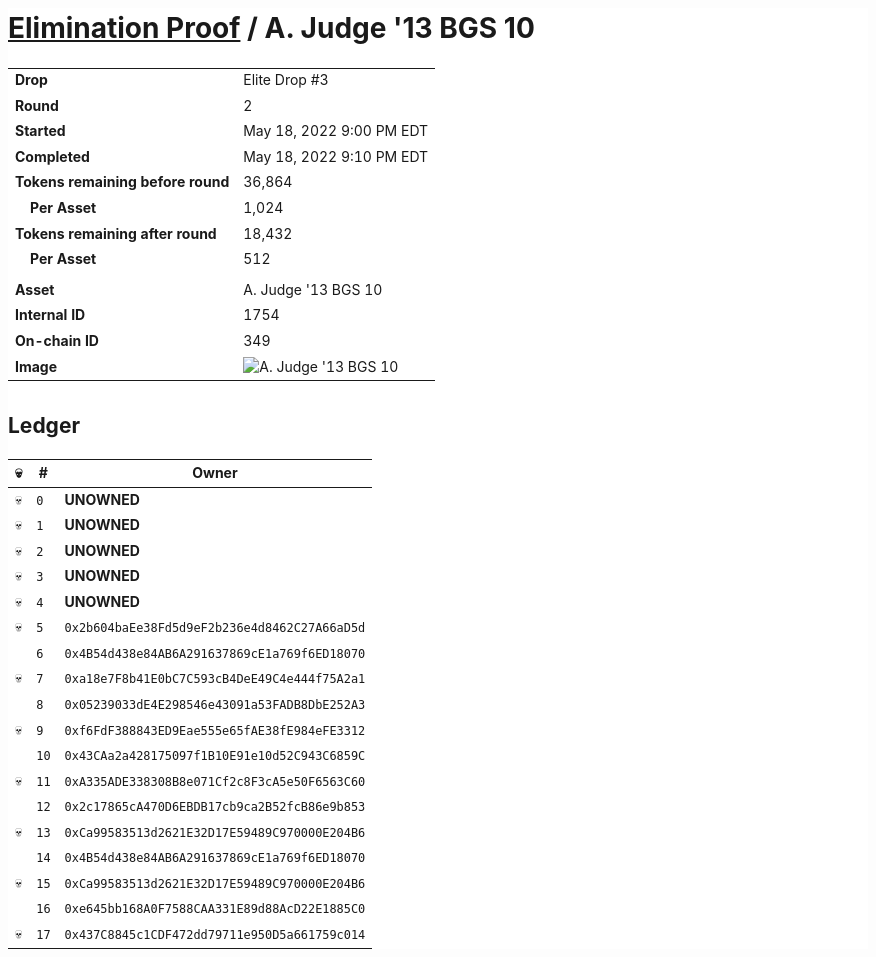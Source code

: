 # [Elimination Proof](./readme.md) / A. Judge &#039;13 BGS 10

|||
|---|---|
| **Drop** | Elite Drop #3 |
| **Round** | 2 |
| **Started** | May 18, 2022 9:00 PM EDT |
| **Completed** | May 18, 2022 9:10 PM EDT |
| **Tokens remaining before round** | 36,864 |
| **&nbsp;&nbsp;&nbsp;&nbsp;Per Asset** | 1,024 |
| **Tokens remaining after round** | 18,432 |
| **&nbsp;&nbsp;&nbsp;&nbsp;Per Asset** | 512 |
| | |
| **Asset** | A. Judge &#039;13 BGS 10 |
| **Internal ID** | 1754 |
| **On-chain ID** | 349 |
| **Image** | <img src="https://tcdn.blokpax.com/9648a5d9-185b-462c-9597-546c59331d3f/5c772e8fc6676c92eccc930c35ee01b6fc212a7e2227406ce23b1b144ffbcf5a.png" height="200" alt="A. Judge &#039;13 BGS 10" /> |

## Ledger

| 💀 | # | Owner |
| --- | --- | --- |
| 💀 | `0` | **UNOWNED** |
| 💀 | `1` | **UNOWNED** |
| 💀 | `2` | **UNOWNED** |
| 💀 | `3` | **UNOWNED** |
| 💀 | `4` | **UNOWNED** |
| 💀 | `5` | `0x2b604baEe38Fd5d9eF2b236e4d8462C27A66aD5d` |
|  | `6` | `0x4B54d438e84AB6A291637869cE1a769f6ED18070` |
| 💀 | `7` | `0xa18e7F8b41E0bC7C593cB4DeE49C4e444f75A2a1` |
|  | `8` | `0x05239033dE4E298546e43091a53FADB8DbE252A3` |
| 💀 | `9` | `0xf6FdF388843ED9Eae555e65fAE38fE984eFE3312` |
|  | `10` | `0x43CAa2a428175097f1B10E91e10d52C943C6859C` |
| 💀 | `11` | `0xA335ADE338308B8e071Cf2c8F3cA5e50F6563C60` |
|  | `12` | `0x2c17865cA470D6EBDB17cb9ca2B52fcB86e9b853` |
| 💀 | `13` | `0xCa99583513d2621E32D17E59489C970000E204B6` |
|  | `14` | `0x4B54d438e84AB6A291637869cE1a769f6ED18070` |
| 💀 | `15` | `0xCa99583513d2621E32D17E59489C970000E204B6` |
|  | `16` | `0xe645bb168A0F7588CAA331E89d88AcD22E1885C0` |
| 💀 | `17` | `0x437C8845c1CDF472dd79711e950D5a661759c014` |